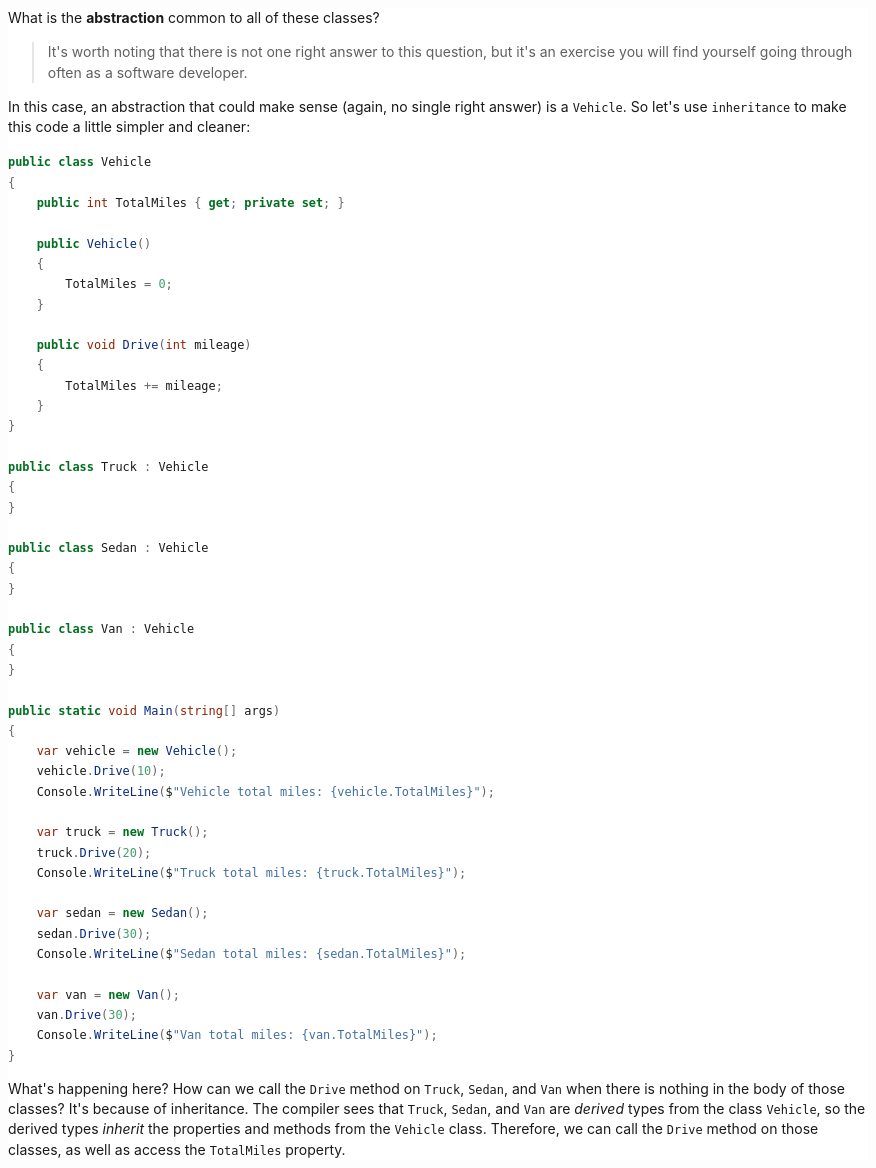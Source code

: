 What is the **abstraction** common to all of these classes?

> It's worth noting that there is not one right answer to this question, but it's an exercise you will find yourself going through often as a software developer.

In this case, an abstraction that could make sense (again, no single right answer) is a `Vehicle`. So let's use `inheritance` to make this code a little simpler and cleaner:
```csharp
public class Vehicle
{
    public int TotalMiles { get; private set; }

    public Vehicle()
    {
        TotalMiles = 0;
    }

    public void Drive(int mileage)
    {
        TotalMiles += mileage;
    }
}

public class Truck : Vehicle
{
}

public class Sedan : Vehicle
{
}

public class Van : Vehicle
{
}

public static void Main(string[] args)
{
    var vehicle = new Vehicle();
    vehicle.Drive(10);
    Console.WriteLine($"Vehicle total miles: {vehicle.TotalMiles}");

    var truck = new Truck();
    truck.Drive(20);
    Console.WriteLine($"Truck total miles: {truck.TotalMiles}");

    var sedan = new Sedan();
    sedan.Drive(30);
    Console.WriteLine($"Sedan total miles: {sedan.TotalMiles}");

    var van = new Van();
    van.Drive(30);
    Console.WriteLine($"Van total miles: {van.TotalMiles}");
}
```
What's happening here? How can we call the `Drive` method on `Truck`, `Sedan`, and `Van` when there is nothing in the body of those classes? It's because of inheritance. The compiler sees that `Truck`, `Sedan`, and `Van` are *derived* types from the class `Vehicle`, so the derived types *inherit* the properties and methods from the `Vehicle` class. Therefore, we can call the `Drive` method on those classes, as well as access the `TotalMiles` property.
